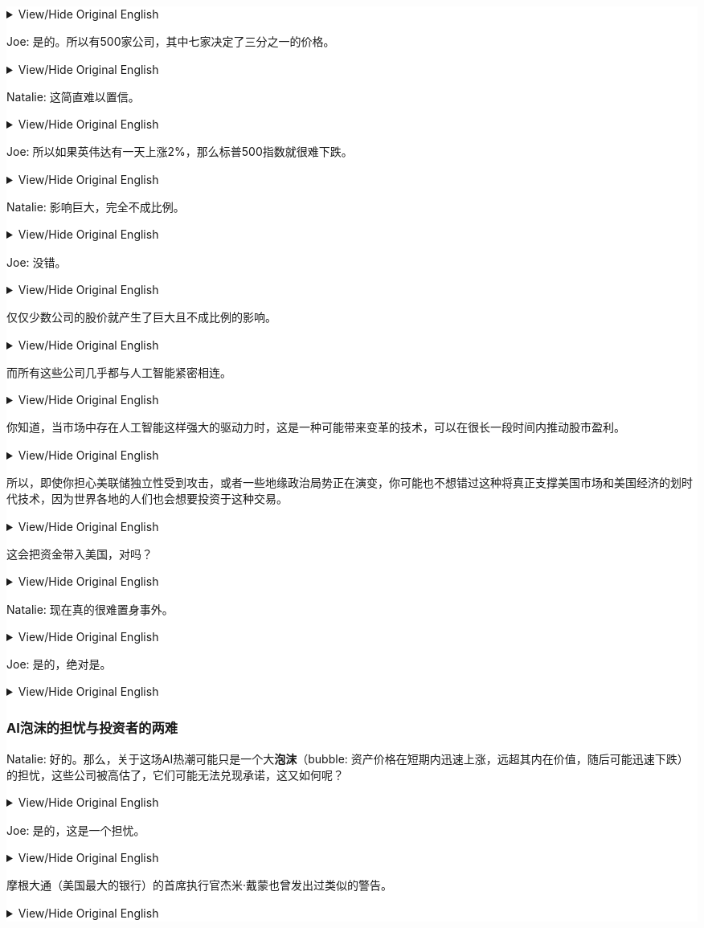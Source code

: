<details><summary>View/Hide Original English</summary></details>

Joe: 是的。所以有500家公司，其中七家决定了三分之一的价格。

<details><summary>View/Hide Original English</summary></details>

Natalie: 这简直难以置信。

<details><summary>View/Hide Original English</summary></details>

Joe: 所以如果英伟达有一天上涨2%，那么标普500指数就很难下跌。

<details><summary>View/Hide Original English</summary></details>

Natalie: 影响巨大，完全不成比例。

<details><summary>View/Hide Original English</summary></details>

Joe: 没错。

<details><summary>View/Hide Original English</summary></details>

仅仅少数公司的股价就产生了巨大且不成比例的影响。

<details><summary>View/Hide Original English</summary></details>

而所有这些公司几乎都与人工智能紧密相连。

<details><summary>View/Hide Original English</summary></details>

你知道，当市场中存在人工智能这样强大的驱动力时，这是一种可能带来变革的技术，可以在很长一段时间内推动股市盈利。

<details><summary>View/Hide Original English</summary></details>

所以，即使你担心美联储独立性受到攻击，或者一些地缘政治局势正在演变，你可能也不想错过这种将真正支撑美国市场和美国经济的划时代技术，因为世界各地的人们也会想要投资于这种交易。

<details><summary>View/Hide Original English</summary></details>

这会把资金带入美国，对吗？

<details><summary>View/Hide Original English</summary></details>

Natalie: 现在真的很难置身事外。

<details><summary>View/Hide Original English</summary></details>

Joe: 是的，绝对是。

<details><summary>View/Hide Original English</summary></details>

### AI泡沫的担忧与投资者的两难

Natalie: 好的。那么，关于这场AI热潮可能只是一个大**泡沫**（bubble: 资产价格在短期内迅速上涨，远超其内在价值，随后可能迅速下跌）的担忧，这些公司被高估了，它们可能无法兑现承诺，这又如何呢？

<details><summary>View/Hide Original English</summary></details>

Joe: 是的，这是一个担忧。

<details><summary>View/Hide Original English</summary></details>

摩根大通（美国最大的银行）的首席执行官杰米·戴蒙也曾发出过类似的警告。

<details><summary>View/Hide Original English</summary></details>
